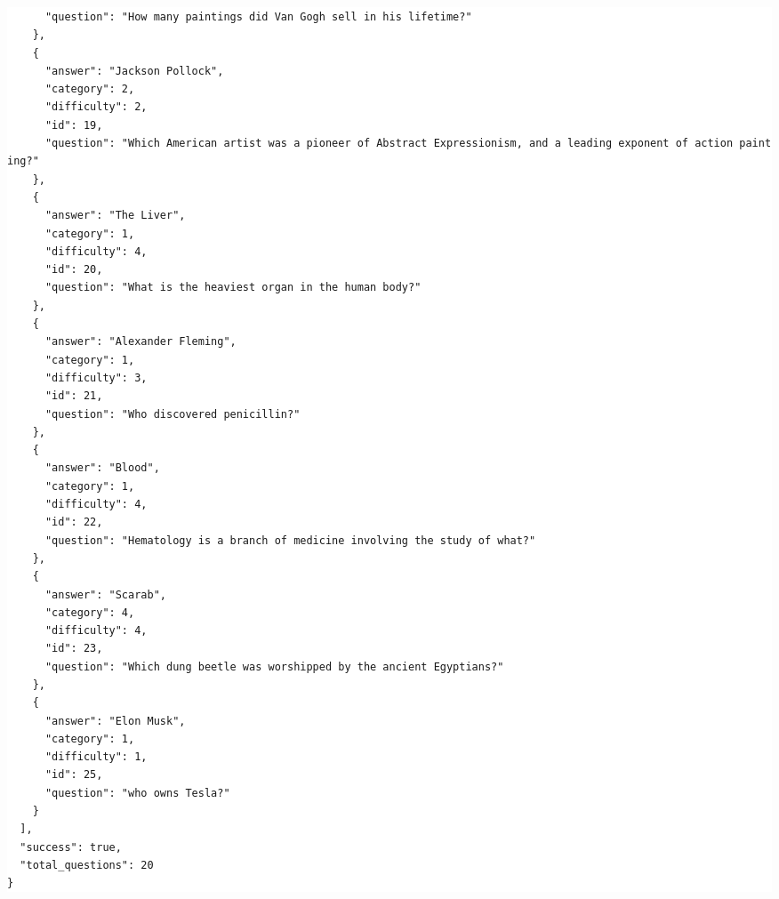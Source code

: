 ```
      "question": "How many paintings did Van Gogh sell in his lifetime?"
    },
    {
      "answer": "Jackson Pollock",
      "category": 2,
      "difficulty": 2,
      "id": 19,
      "question": "Which American artist was a pioneer of Abstract Expressionism, and a leading exponent of action painting?"
    },
    {
      "answer": "The Liver",
      "category": 1,
      "difficulty": 4,
      "id": 20,
      "question": "What is the heaviest organ in the human body?"
    },
    {
      "answer": "Alexander Fleming",
      "category": 1,
      "difficulty": 3,
      "id": 21,
      "question": "Who discovered penicillin?"
    },
    {
      "answer": "Blood",
      "category": 1,
      "difficulty": 4,
      "id": 22,
      "question": "Hematology is a branch of medicine involving the study of what?"
    },
    {
      "answer": "Scarab",
      "category": 4,
      "difficulty": 4,
      "id": 23,
      "question": "Which dung beetle was worshipped by the ancient Egyptians?"
    },
    {
      "answer": "Elon Musk",
      "category": 1,
      "difficulty": 1,
      "id": 25,
      "question": "who owns Tesla?"
    }
  ],
  "success": true,
  "total_questions": 20
}
```
